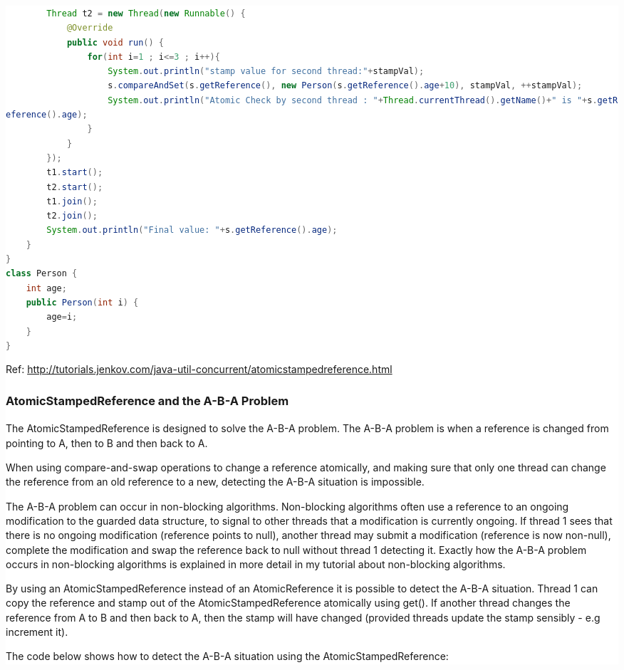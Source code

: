 ```java
        Thread t2 = new Thread(new Runnable() {
            @Override
            public void run() {
                for(int i=1 ; i<=3 ; i++){
                    System.out.println("stamp value for second thread:"+stampVal);
                    s.compareAndSet(s.getReference(), new Person(s.getReference().age+10), stampVal, ++stampVal);
                    System.out.println("Atomic Check by second thread : "+Thread.currentThread().getName()+" is "+s.getReference().age);
                }
            }
        });
        t1.start();
        t2.start();
        t1.join();
        t2.join();
        System.out.println("Final value: "+s.getReference().age);
    }
}
class Person {
    int age;
    public Person(int i) {
        age=i;
    }
}
```

Ref: http://tutorials.jenkov.com/java-util-concurrent/atomicstampedreference.html

### AtomicStampedReference and the A-B-A Problem

The AtomicStampedReference is designed to solve the A-B-A problem. The A-B-A problem is when a reference is changed from pointing to A, then to B and then back to A.

When using compare-and-swap operations to change a reference atomically, and making sure that only one thread can change the reference from an old reference to a new, detecting the A-B-A situation is impossible.

The A-B-A problem can occur in non-blocking algorithms. Non-blocking algorithms often use a reference to an ongoing modification to the guarded data structure, to signal to other threads that a modification is currently ongoing. If thread 1 sees that there is no ongoing modification (reference points to null), another thread may submit a modification (reference is now non-null), complete the modification and swap the reference back to null without thread 1 detecting it. Exactly how the A-B-A problem occurs in non-blocking algorithms is explained in more detail in my tutorial about non-blocking algorithms.

By using an AtomicStampedReference instead of an AtomicReference it is possible to detect the A-B-A situation. Thread 1 can copy the reference and stamp out of the AtomicStampedReference atomically using get(). If another thread changes the reference from A to B and then back to A, then the stamp will have changed (provided threads update the stamp sensibly - e.g increment it).

The code below shows how to detect the A-B-A situation using the AtomicStampedReference:
